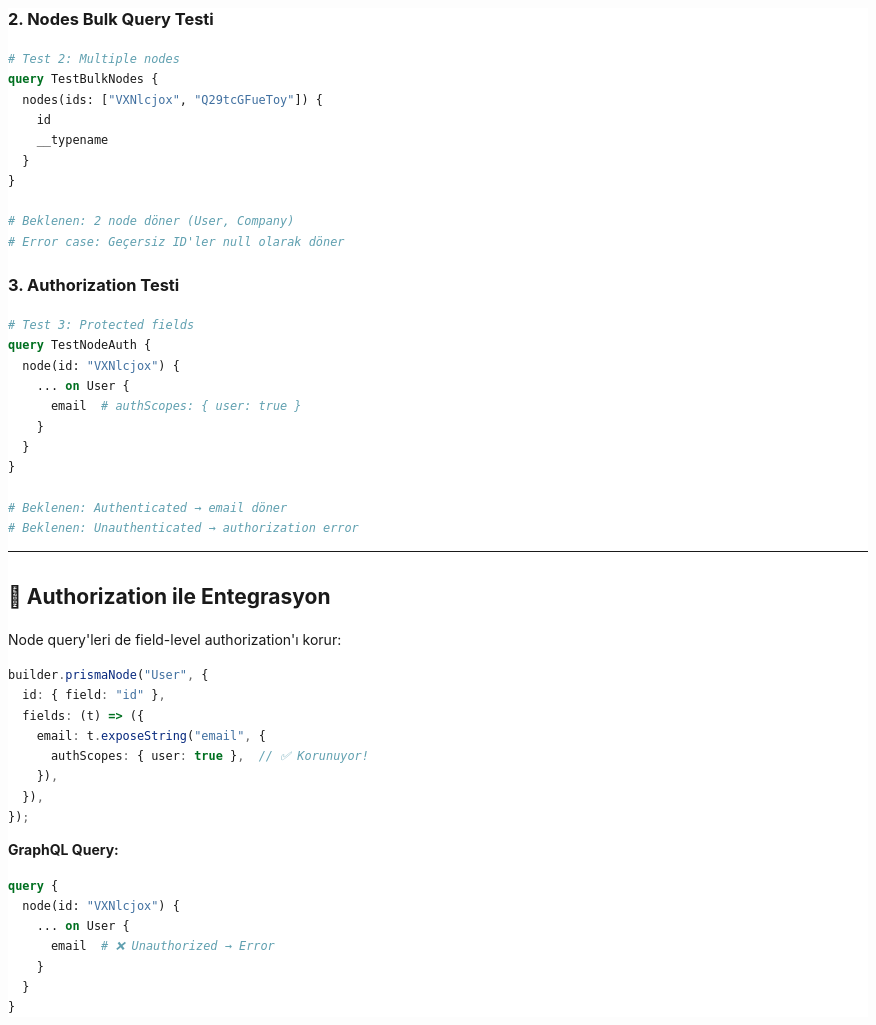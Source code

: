 ### 2. Nodes Bulk Query Testi
```graphql
# Test 2: Multiple nodes
query TestBulkNodes {
  nodes(ids: ["VXNlcjox", "Q29tcGFueToy"]) {
    id
    __typename
  }
}

# Beklenen: 2 node döner (User, Company)
# Error case: Geçersiz ID'ler null olarak döner
```

### 3. Authorization Testi
```graphql
# Test 3: Protected fields
query TestNodeAuth {
  node(id: "VXNlcjox") {
    ... on User {
      email  # authScopes: { user: true }
    }
  }
}

# Beklenen: Authenticated → email döner
# Beklenen: Unauthenticated → authorization error
```

---

## 🔐 Authorization ile Entegrasyon

Node query'leri de field-level authorization'ı korur:

```typescript
builder.prismaNode("User", {
  id: { field: "id" },
  fields: (t) => ({
    email: t.exposeString("email", {
      authScopes: { user: true },  // ✅ Korunuyor!
    }),
  }),
});
```

**GraphQL Query:**
```graphql
query {
  node(id: "VXNlcjox") {
    ... on User {
      email  # ❌ Unauthorized → Error
    }
  }
}
```
